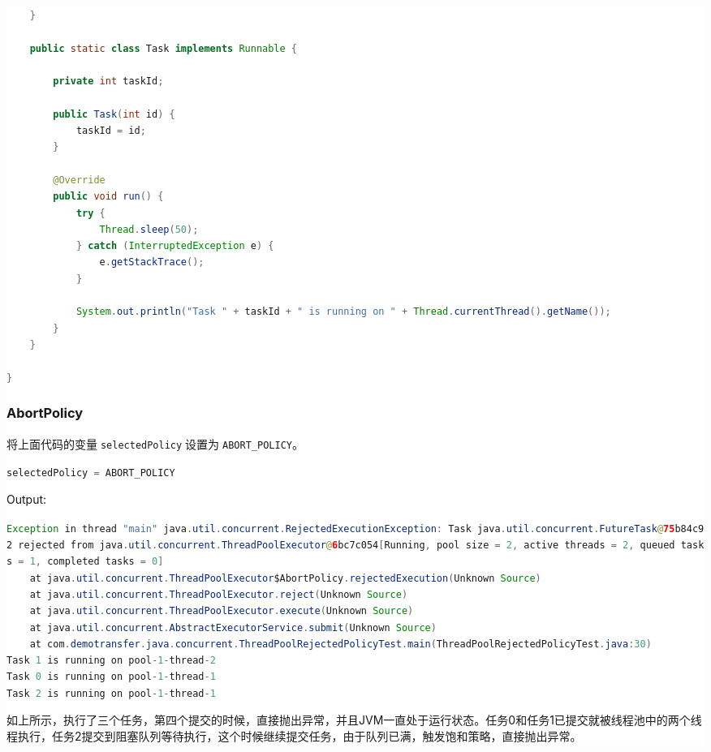 ```java
	}

	public static class Task implements Runnable {

		private int taskId;

		public Task(int id) {
			taskId = id;
		}

		@Override
		public void run() {
			try {
				Thread.sleep(50);
			} catch (InterruptedException e) {
				e.getStackTrace();
			}

			System.out.println("Task " + taskId + " is running on " + Thread.currentThread().getName());
		}
	}

}
```

### AbortPolicy

将上面代码的变量 ```selectedPolicy``` 设置为 ```ABORT_POLICY```。

```java
selectedPolicy = ABORT_POLICY
```

Output:

```java
Exception in thread "main" java.util.concurrent.RejectedExecutionException: Task java.util.concurrent.FutureTask@75b84c92 rejected from java.util.concurrent.ThreadPoolExecutor@6bc7c054[Running, pool size = 2, active threads = 2, queued tasks = 1, completed tasks = 0]
	at java.util.concurrent.ThreadPoolExecutor$AbortPolicy.rejectedExecution(Unknown Source)
	at java.util.concurrent.ThreadPoolExecutor.reject(Unknown Source)
	at java.util.concurrent.ThreadPoolExecutor.execute(Unknown Source)
	at java.util.concurrent.AbstractExecutorService.submit(Unknown Source)
	at com.demotransfer.java.concurrent.ThreadPoolRejectedPolicyTest.main(ThreadPoolRejectedPolicyTest.java:30)
Task 1 is running on pool-1-thread-2
Task 0 is running on pool-1-thread-1
Task 2 is running on pool-1-thread-1
```

如上所示，执行了三个任务，第四个提交的时候，直接抛出异常，并且JVM一直处于运行状态。任务0和任务1已提交就被线程池中的两个线程执行，任务2提交到阻塞队列等待执行，这个时候继续提交任务，由于队列已满，触发饱和策略，直接抛出异常。
